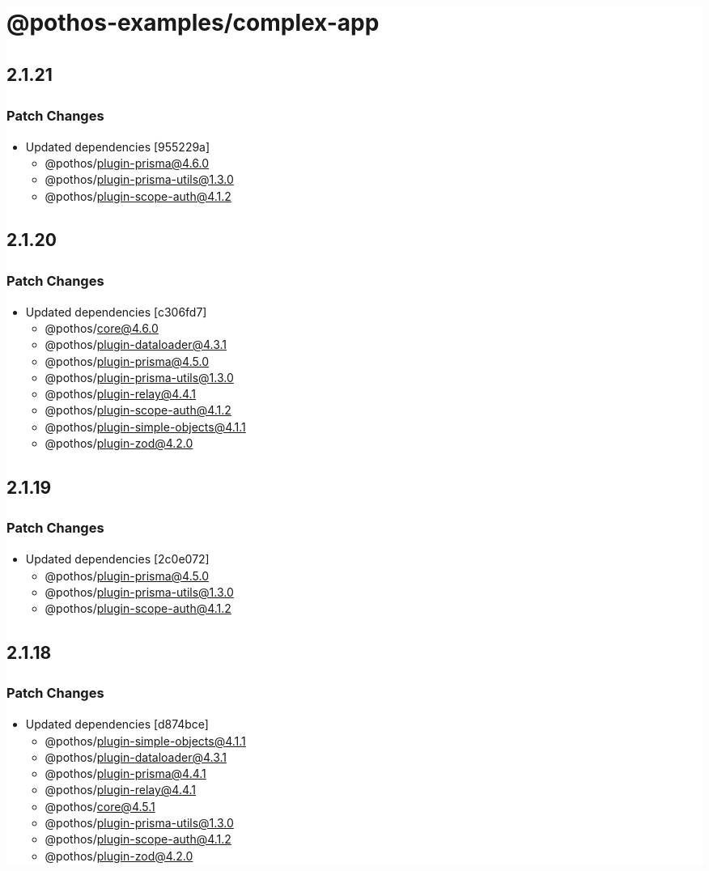 # @pothos-examples/complex-app

## 2.1.21

### Patch Changes

- Updated dependencies [955229a]
  - @pothos/plugin-prisma@4.6.0
  - @pothos/plugin-prisma-utils@1.3.0
  - @pothos/plugin-scope-auth@4.1.2

## 2.1.20

### Patch Changes

- Updated dependencies [c306fd7]
  - @pothos/core@4.6.0
  - @pothos/plugin-dataloader@4.3.1
  - @pothos/plugin-prisma@4.5.0
  - @pothos/plugin-prisma-utils@1.3.0
  - @pothos/plugin-relay@4.4.1
  - @pothos/plugin-scope-auth@4.1.2
  - @pothos/plugin-simple-objects@4.1.1
  - @pothos/plugin-zod@4.2.0

## 2.1.19

### Patch Changes

- Updated dependencies [2c0e072]
  - @pothos/plugin-prisma@4.5.0
  - @pothos/plugin-prisma-utils@1.3.0
  - @pothos/plugin-scope-auth@4.1.2

## 2.1.18

### Patch Changes

- Updated dependencies [d874bce]
  - @pothos/plugin-simple-objects@4.1.1
  - @pothos/plugin-dataloader@4.3.1
  - @pothos/plugin-prisma@4.4.1
  - @pothos/plugin-relay@4.4.1
  - @pothos/core@4.5.1
  - @pothos/plugin-prisma-utils@1.3.0
  - @pothos/plugin-scope-auth@4.1.2
  - @pothos/plugin-zod@4.2.0
